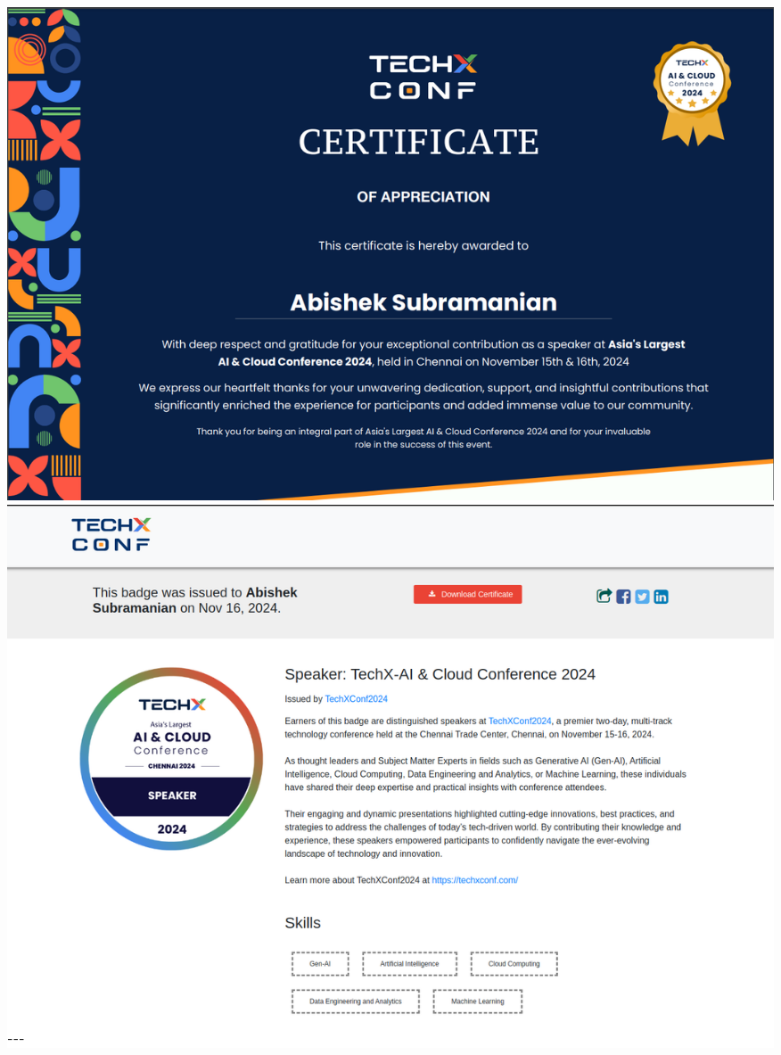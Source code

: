   <img src="./images/TechXConf7.png" alt="TechXConf" />
  <img src="./images/TechXConf8.png" alt="TechXConf" />
</div>
---
